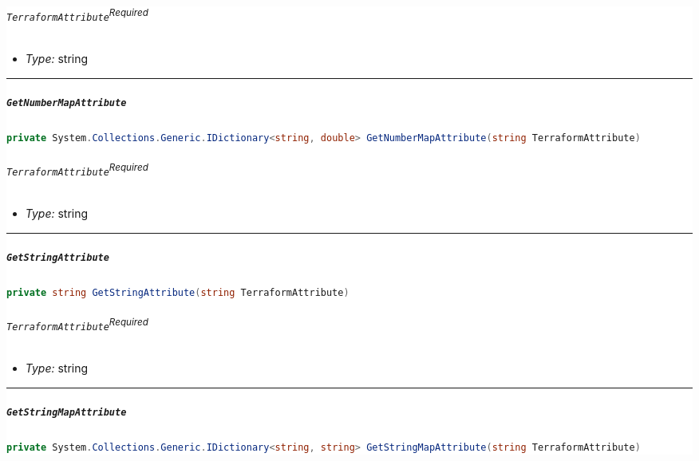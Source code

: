 ###### `TerraformAttribute`<sup>Required</sup> <a name="TerraformAttribute" id="rhizo-co-terraform-provider-oci.dataOciJmsFleetInstallationSite.DataOciJmsFleetInstallationSiteItemsBlocklistStructOutputReference.getNumberListAttribute.parameter.terraformAttribute"></a>

- *Type:* string

---

##### `GetNumberMapAttribute` <a name="GetNumberMapAttribute" id="rhizo-co-terraform-provider-oci.dataOciJmsFleetInstallationSite.DataOciJmsFleetInstallationSiteItemsBlocklistStructOutputReference.getNumberMapAttribute"></a>

```csharp
private System.Collections.Generic.IDictionary<string, double> GetNumberMapAttribute(string TerraformAttribute)
```

###### `TerraformAttribute`<sup>Required</sup> <a name="TerraformAttribute" id="rhizo-co-terraform-provider-oci.dataOciJmsFleetInstallationSite.DataOciJmsFleetInstallationSiteItemsBlocklistStructOutputReference.getNumberMapAttribute.parameter.terraformAttribute"></a>

- *Type:* string

---

##### `GetStringAttribute` <a name="GetStringAttribute" id="rhizo-co-terraform-provider-oci.dataOciJmsFleetInstallationSite.DataOciJmsFleetInstallationSiteItemsBlocklistStructOutputReference.getStringAttribute"></a>

```csharp
private string GetStringAttribute(string TerraformAttribute)
```

###### `TerraformAttribute`<sup>Required</sup> <a name="TerraformAttribute" id="rhizo-co-terraform-provider-oci.dataOciJmsFleetInstallationSite.DataOciJmsFleetInstallationSiteItemsBlocklistStructOutputReference.getStringAttribute.parameter.terraformAttribute"></a>

- *Type:* string

---

##### `GetStringMapAttribute` <a name="GetStringMapAttribute" id="rhizo-co-terraform-provider-oci.dataOciJmsFleetInstallationSite.DataOciJmsFleetInstallationSiteItemsBlocklistStructOutputReference.getStringMapAttribute"></a>

```csharp
private System.Collections.Generic.IDictionary<string, string> GetStringMapAttribute(string TerraformAttribute)
```
